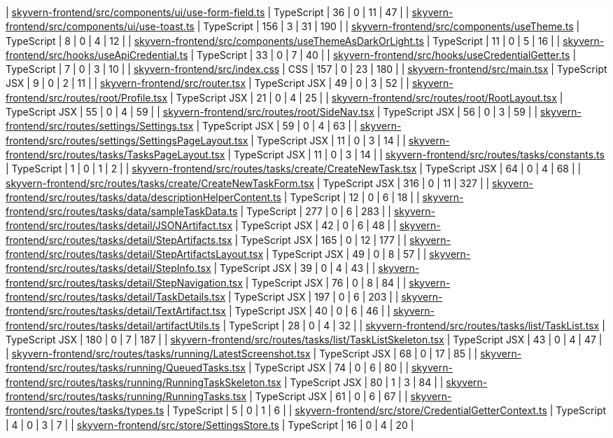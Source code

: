 | [skyvern-frontend/src/components/ui/use-form-field.ts](/skyvern-frontend/src/components/ui/use-form-field.ts) | TypeScript | 36 | 0 | 11 | 47 |
| [skyvern-frontend/src/components/ui/use-toast.ts](/skyvern-frontend/src/components/ui/use-toast.ts) | TypeScript | 156 | 3 | 31 | 190 |
| [skyvern-frontend/src/components/useTheme.ts](/skyvern-frontend/src/components/useTheme.ts) | TypeScript | 8 | 0 | 4 | 12 |
| [skyvern-frontend/src/components/useThemeAsDarkOrLight.ts](/skyvern-frontend/src/components/useThemeAsDarkOrLight.ts) | TypeScript | 11 | 0 | 5 | 16 |
| [skyvern-frontend/src/hooks/useApiCredential.ts](/skyvern-frontend/src/hooks/useApiCredential.ts) | TypeScript | 33 | 0 | 7 | 40 |
| [skyvern-frontend/src/hooks/useCredentialGetter.ts](/skyvern-frontend/src/hooks/useCredentialGetter.ts) | TypeScript | 7 | 0 | 3 | 10 |
| [skyvern-frontend/src/index.css](/skyvern-frontend/src/index.css) | CSS | 157 | 0 | 23 | 180 |
| [skyvern-frontend/src/main.tsx](/skyvern-frontend/src/main.tsx) | TypeScript JSX | 9 | 0 | 2 | 11 |
| [skyvern-frontend/src/router.tsx](/skyvern-frontend/src/router.tsx) | TypeScript JSX | 49 | 0 | 3 | 52 |
| [skyvern-frontend/src/routes/root/Profile.tsx](/skyvern-frontend/src/routes/root/Profile.tsx) | TypeScript JSX | 21 | 0 | 4 | 25 |
| [skyvern-frontend/src/routes/root/RootLayout.tsx](/skyvern-frontend/src/routes/root/RootLayout.tsx) | TypeScript JSX | 55 | 0 | 4 | 59 |
| [skyvern-frontend/src/routes/root/SideNav.tsx](/skyvern-frontend/src/routes/root/SideNav.tsx) | TypeScript JSX | 56 | 0 | 3 | 59 |
| [skyvern-frontend/src/routes/settings/Settings.tsx](/skyvern-frontend/src/routes/settings/Settings.tsx) | TypeScript JSX | 59 | 0 | 4 | 63 |
| [skyvern-frontend/src/routes/settings/SettingsPageLayout.tsx](/skyvern-frontend/src/routes/settings/SettingsPageLayout.tsx) | TypeScript JSX | 11 | 0 | 3 | 14 |
| [skyvern-frontend/src/routes/tasks/TasksPageLayout.tsx](/skyvern-frontend/src/routes/tasks/TasksPageLayout.tsx) | TypeScript JSX | 11 | 0 | 3 | 14 |
| [skyvern-frontend/src/routes/tasks/constants.ts](/skyvern-frontend/src/routes/tasks/constants.ts) | TypeScript | 1 | 0 | 1 | 2 |
| [skyvern-frontend/src/routes/tasks/create/CreateNewTask.tsx](/skyvern-frontend/src/routes/tasks/create/CreateNewTask.tsx) | TypeScript JSX | 64 | 0 | 4 | 68 |
| [skyvern-frontend/src/routes/tasks/create/CreateNewTaskForm.tsx](/skyvern-frontend/src/routes/tasks/create/CreateNewTaskForm.tsx) | TypeScript JSX | 316 | 0 | 11 | 327 |
| [skyvern-frontend/src/routes/tasks/data/descriptionHelperContent.ts](/skyvern-frontend/src/routes/tasks/data/descriptionHelperContent.ts) | TypeScript | 12 | 0 | 6 | 18 |
| [skyvern-frontend/src/routes/tasks/data/sampleTaskData.ts](/skyvern-frontend/src/routes/tasks/data/sampleTaskData.ts) | TypeScript | 277 | 0 | 6 | 283 |
| [skyvern-frontend/src/routes/tasks/detail/JSONArtifact.tsx](/skyvern-frontend/src/routes/tasks/detail/JSONArtifact.tsx) | TypeScript JSX | 42 | 0 | 6 | 48 |
| [skyvern-frontend/src/routes/tasks/detail/StepArtifacts.tsx](/skyvern-frontend/src/routes/tasks/detail/StepArtifacts.tsx) | TypeScript JSX | 165 | 0 | 12 | 177 |
| [skyvern-frontend/src/routes/tasks/detail/StepArtifactsLayout.tsx](/skyvern-frontend/src/routes/tasks/detail/StepArtifactsLayout.tsx) | TypeScript JSX | 49 | 0 | 8 | 57 |
| [skyvern-frontend/src/routes/tasks/detail/StepInfo.tsx](/skyvern-frontend/src/routes/tasks/detail/StepInfo.tsx) | TypeScript JSX | 39 | 0 | 4 | 43 |
| [skyvern-frontend/src/routes/tasks/detail/StepNavigation.tsx](/skyvern-frontend/src/routes/tasks/detail/StepNavigation.tsx) | TypeScript JSX | 76 | 0 | 8 | 84 |
| [skyvern-frontend/src/routes/tasks/detail/TaskDetails.tsx](/skyvern-frontend/src/routes/tasks/detail/TaskDetails.tsx) | TypeScript JSX | 197 | 0 | 6 | 203 |
| [skyvern-frontend/src/routes/tasks/detail/TextArtifact.tsx](/skyvern-frontend/src/routes/tasks/detail/TextArtifact.tsx) | TypeScript JSX | 40 | 0 | 6 | 46 |
| [skyvern-frontend/src/routes/tasks/detail/artifactUtils.ts](/skyvern-frontend/src/routes/tasks/detail/artifactUtils.ts) | TypeScript | 28 | 0 | 4 | 32 |
| [skyvern-frontend/src/routes/tasks/list/TaskList.tsx](/skyvern-frontend/src/routes/tasks/list/TaskList.tsx) | TypeScript JSX | 180 | 0 | 7 | 187 |
| [skyvern-frontend/src/routes/tasks/list/TaskListSkeleton.tsx](/skyvern-frontend/src/routes/tasks/list/TaskListSkeleton.tsx) | TypeScript JSX | 43 | 0 | 4 | 47 |
| [skyvern-frontend/src/routes/tasks/running/LatestScreenshot.tsx](/skyvern-frontend/src/routes/tasks/running/LatestScreenshot.tsx) | TypeScript JSX | 68 | 0 | 17 | 85 |
| [skyvern-frontend/src/routes/tasks/running/QueuedTasks.tsx](/skyvern-frontend/src/routes/tasks/running/QueuedTasks.tsx) | TypeScript JSX | 74 | 0 | 6 | 80 |
| [skyvern-frontend/src/routes/tasks/running/RunningTaskSkeleton.tsx](/skyvern-frontend/src/routes/tasks/running/RunningTaskSkeleton.tsx) | TypeScript JSX | 80 | 1 | 3 | 84 |
| [skyvern-frontend/src/routes/tasks/running/RunningTasks.tsx](/skyvern-frontend/src/routes/tasks/running/RunningTasks.tsx) | TypeScript JSX | 61 | 0 | 6 | 67 |
| [skyvern-frontend/src/routes/tasks/types.ts](/skyvern-frontend/src/routes/tasks/types.ts) | TypeScript | 5 | 0 | 1 | 6 |
| [skyvern-frontend/src/store/CredentialGetterContext.ts](/skyvern-frontend/src/store/CredentialGetterContext.ts) | TypeScript | 4 | 0 | 3 | 7 |
| [skyvern-frontend/src/store/SettingsStore.ts](/skyvern-frontend/src/store/SettingsStore.ts) | TypeScript | 16 | 0 | 4 | 20 |